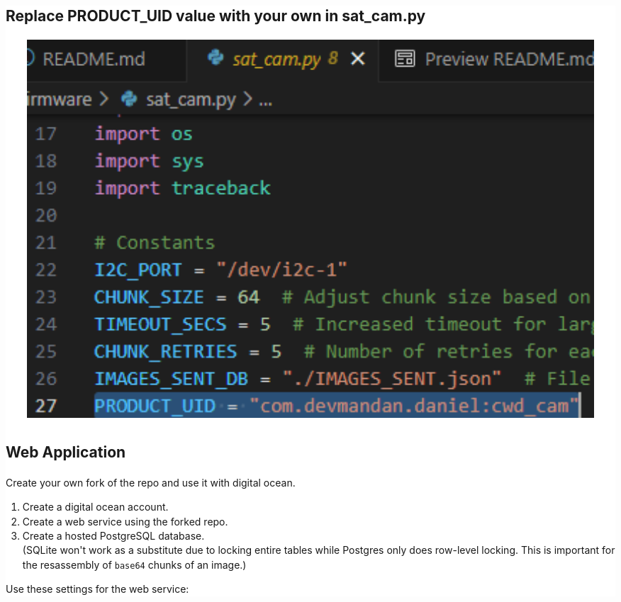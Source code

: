 ## Replace PRODUCT_UID value with your own in sat_cam.py  
  
<center>  
<img src="./images/product_uid.png" alt="cover" width="800"/>  
</center>  
  
## Web Application  
  
Create your own fork of the repo and use it with digital ocean.   
  
1. Create a digital ocean account.  
2. Create a web service using the forked repo.  
3. Create a hosted PostgreSQL database.  
(SQLite won't work as a substitute due to locking entire tables while Postgres only does row-level locking. This is important for the resassembly of `base64` chunks of an image.)  
  
Use these settings for the web service:  
  
<center>  
